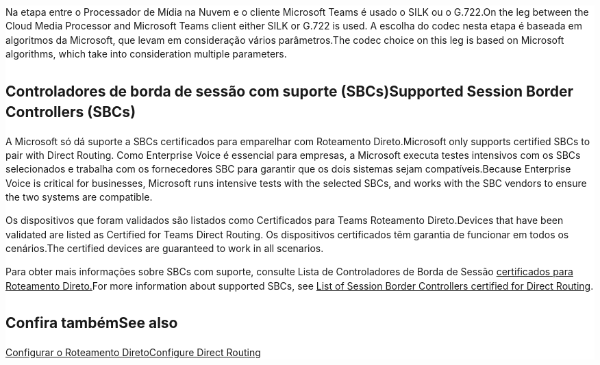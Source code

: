 <span data-ttu-id="e3d21-439">Na etapa entre o Processador de Mídia na Nuvem e o cliente Microsoft Teams é usado o SILK ou o G.722.</span><span class="sxs-lookup"><span data-stu-id="e3d21-439">On the leg between the Cloud Media Processor and Microsoft Teams client either SILK or G.722 is used.</span></span> <span data-ttu-id="e3d21-440">A escolha do codec nesta etapa é baseada em algoritmos da Microsoft, que levam em consideração vários parâmetros.</span><span class="sxs-lookup"><span data-stu-id="e3d21-440">The codec choice on this leg is based on Microsoft algorithms, which take into consideration multiple parameters.</span></span> 


## <a name="supported-session-border-controllers-sbcs"></a><span data-ttu-id="e3d21-441">Controladores de borda de sessão com suporte (SBCs)</span><span class="sxs-lookup"><span data-stu-id="e3d21-441">Supported Session Border Controllers (SBCs)</span></span>

<span data-ttu-id="e3d21-442">A Microsoft só dá suporte a SBCs certificados para emparelhar com Roteamento Direto.</span><span class="sxs-lookup"><span data-stu-id="e3d21-442">Microsoft only supports certified SBCs to pair with Direct Routing.</span></span> <span data-ttu-id="e3d21-443">Como Enterprise Voice é essencial para empresas, a Microsoft executa testes intensivos com os SBCs selecionados e trabalha com os fornecedores SBC para garantir que os dois sistemas sejam compatíveis.</span><span class="sxs-lookup"><span data-stu-id="e3d21-443">Because Enterprise Voice is critical for businesses, Microsoft runs intensive tests with the selected SBCs, and works with the SBC vendors to ensure the two systems are compatible.</span></span> 

<span data-ttu-id="e3d21-444">Os dispositivos que foram validados são listados como Certificados para Teams Roteamento Direto.</span><span class="sxs-lookup"><span data-stu-id="e3d21-444">Devices that have been validated are listed as Certified for Teams Direct Routing.</span></span> <span data-ttu-id="e3d21-445">Os dispositivos certificados têm garantia de funcionar em todos os cenários.</span><span class="sxs-lookup"><span data-stu-id="e3d21-445">The certified devices are guaranteed to work in all scenarios.</span></span> 

<span data-ttu-id="e3d21-446">Para obter mais informações sobre SBCs com suporte, consulte Lista de Controladores de Borda de Sessão [certificados para Roteamento Direto.](direct-routing-border-controllers.md)</span><span class="sxs-lookup"><span data-stu-id="e3d21-446">For more information about supported SBCs, see [List of Session Border Controllers certified for Direct Routing](direct-routing-border-controllers.md).</span></span>

 
## <a name="see-also"></a><span data-ttu-id="e3d21-447">Confira também</span><span class="sxs-lookup"><span data-stu-id="e3d21-447">See also</span></span>

[<span data-ttu-id="e3d21-448">Configurar o Roteamento Direto</span><span class="sxs-lookup"><span data-stu-id="e3d21-448">Configure Direct Routing</span></span>](direct-routing-configure.md)
